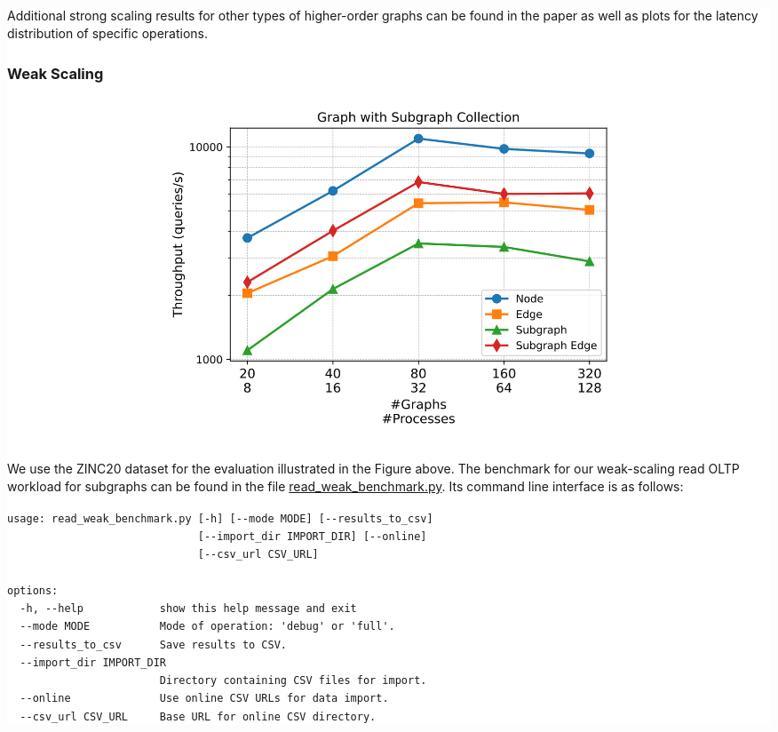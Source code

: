 Additional strong scaling results for other types of higher-order graphs can be found in the paper as well as plots for the latency distribution of specific operations.


### Weak Scaling

<p align="center">
  <img src="/paper/pics/eval_oltp_read_weak_subgraphs.svg" width="60%">
</p>

We use the ZINC20 dataset for the evaluation illustrated in the Figure above.
The benchmark for our weak-scaling read OLTP workload for subgraphs can be found in the file [read_weak_benchmark.py](read_weak_benchmark.py).
Its command line interface is as follows:
```
usage: read_weak_benchmark.py [-h] [--mode MODE] [--results_to_csv]
                              [--import_dir IMPORT_DIR] [--online]
                              [--csv_url CSV_URL]

options:
  -h, --help            show this help message and exit
  --mode MODE           Mode of operation: 'debug' or 'full'.
  --results_to_csv      Save results to CSV.
  --import_dir IMPORT_DIR
                        Directory containing CSV files for import.
  --online              Use online CSV URLs for data import.
  --csv_url CSV_URL     Base URL for online CSV directory.
```
